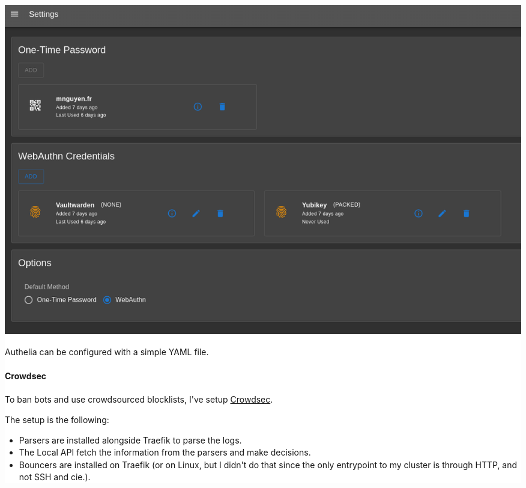 ![image-20250125204019982](./page.assets/image-20250125204019982.png)

Authelia can be configured with a simple YAML file.

#### Crowdsec

To ban bots and use crowdsourced blocklists, I've setup [Crowdsec](https://www.crowdsec.net).

The setup is the following:

- Parsers are installed alongside Traefik to parse the logs.
- The Local API fetch the information from the parsers and make decisions.
- Bouncers are installed on Traefik (or on Linux, but I didn't do that since the only entrypoint to my cluster is through HTTP, and not SSH and cie.).

